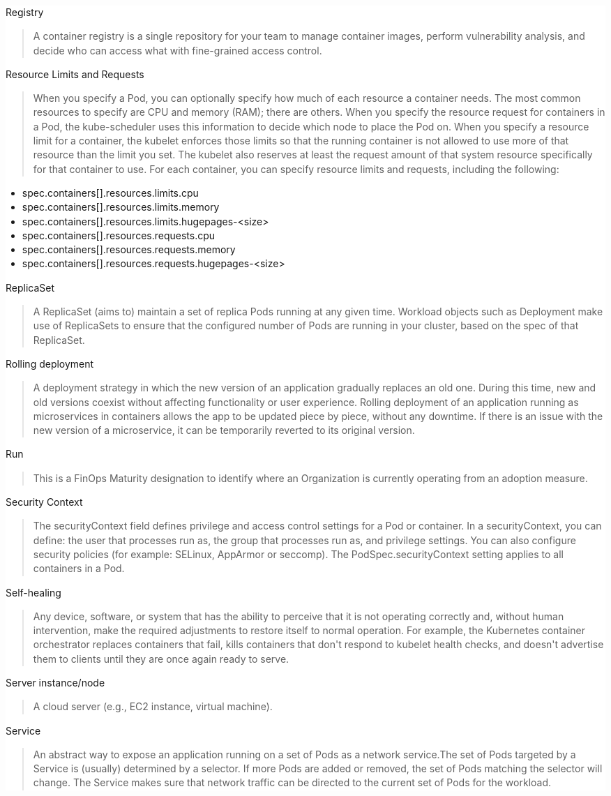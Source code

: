 Registry
> A container registry is a single repository for your team to manage container images, perform vulnerability analysis, and decide who can access what with fine-grained access control.

Resource Limits and Requests
> When you specify a Pod, you can optionally specify how much of each resource a container needs. The most common resources to specify are CPU and memory (RAM); there are others.
When you specify the resource request for containers in a Pod, the kube-scheduler uses this information to decide which node to place the Pod on. When you specify a resource limit for a container, the kubelet enforces those limits so that the running container is not allowed to use more of that resource than the limit you set. The kubelet also reserves at least the request amount of that system resource specifically for that container to use.
For each container, you can specify resource limits and requests, including the following:
* spec.containers[].resources.limits.cpu
* spec.containers[].resources.limits.memory
* spec.containers[].resources.limits.hugepages-\<size>
* spec.containers[].resources.requests.cpu
* spec.containers[].resources.requests.memory
* spec.containers[].resources.requests.hugepages-\<size>

ReplicaSet
> A ReplicaSet (aims to) maintain a set of replica Pods running at any given time.
Workload objects such as Deployment make use of ReplicaSets to ensure that the configured number of Pods are running in your cluster, based on the spec of that ReplicaSet.

Rolling deployment
> A deployment strategy in which the new version of an application gradually replaces an old one. During this time, new and old versions coexist without affecting functionality or user experience. Rolling deployment of an application running as microservices in containers allows the app to be updated piece by piece, without any downtime. If there is an issue with the new version of a microservice, it can be temporarily reverted to its original version.

Run
> This is a FinOps Maturity designation to identify where an Organization is currently operating from an adoption measure. 

Security Context
> The securityContext field defines privilege and access control settings for a Pod or container. 
In a securityContext, you can define: the user that processes run as, the group that processes run as, and privilege settings. You can also configure security policies (for example: SELinux, AppArmor or seccomp).
The PodSpec.securityContext setting applies to all containers in a Pod.

Self-healing
> Any device, software, or system that has the ability to perceive that it is not operating correctly and, without human intervention, make the required adjustments to restore itself to normal operation. For example, the Kubernetes container orchestrator replaces containers that fail, kills containers that don't respond to kubelet health checks, and doesn't advertise them to clients until they are once again ready to serve.

Server instance/node
> A cloud server (e.g., EC2 instance, virtual machine).

Service
> An abstract way to expose an application running on a set of Pods as a network service.The set of Pods targeted by a Service is (usually) determined by a selector. If more Pods are added or removed, the set of Pods matching the selector will change. The Service makes sure that network traffic can be directed to the current set of Pods for the workload.
